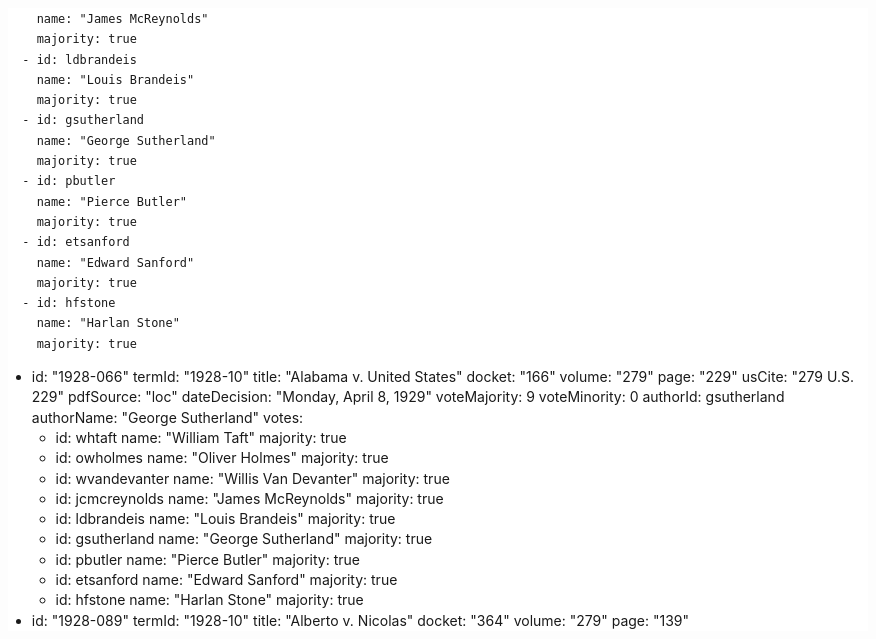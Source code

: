         name: "James McReynolds"
        majority: true
      - id: ldbrandeis
        name: "Louis Brandeis"
        majority: true
      - id: gsutherland
        name: "George Sutherland"
        majority: true
      - id: pbutler
        name: "Pierce Butler"
        majority: true
      - id: etsanford
        name: "Edward Sanford"
        majority: true
      - id: hfstone
        name: "Harlan Stone"
        majority: true
  - id: "1928-066"
    termId: "1928-10"
    title: "Alabama v. United States"
    docket: "166"
    volume: "279"
    page: "229"
    usCite: "279 U.S. 229"
    pdfSource: "loc"
    dateDecision: "Monday, April 8, 1929"
    voteMajority: 9
    voteMinority: 0
    authorId: gsutherland
    authorName: "George Sutherland"
    votes:
      - id: whtaft
        name: "William Taft"
        majority: true
      - id: owholmes
        name: "Oliver Holmes"
        majority: true
      - id: wvandevanter
        name: "Willis Van Devanter"
        majority: true
      - id: jcmcreynolds
        name: "James McReynolds"
        majority: true
      - id: ldbrandeis
        name: "Louis Brandeis"
        majority: true
      - id: gsutherland
        name: "George Sutherland"
        majority: true
      - id: pbutler
        name: "Pierce Butler"
        majority: true
      - id: etsanford
        name: "Edward Sanford"
        majority: true
      - id: hfstone
        name: "Harlan Stone"
        majority: true
  - id: "1928-089"
    termId: "1928-10"
    title: "Alberto v. Nicolas"
    docket: "364"
    volume: "279"
    page: "139"